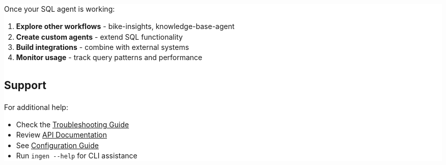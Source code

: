 Once your SQL agent is working:

1. **Explore other workflows** - bike-insights, knowledge-base-agent
2. **Create custom agents** - extend SQL functionality
3. **Build integrations** - combine with external systems
4. **Monitor usage** - track query patterns and performance

## Support

For additional help:

- Check the [Troubleshooting Guide](../troubleshooting/README.md)
- Review [API Documentation](../api/README.md)
- See [Configuration Guide](../getting-started/configuration.md)
- Run `ingen --help` for CLI assistance
